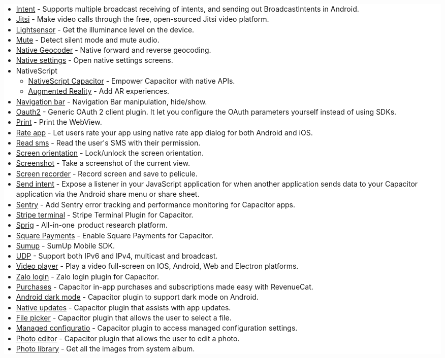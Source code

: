 - [Intent](https://github.com/IT-MikeS/capacitor-intents) - Supports multiple broadcast receiving of intents, and sending out BroadcastIntents in Android.
- [Jitsi](https://github.com/calvinckho/capacitor-jitsi-meet) - Make video calls through the free, open-sourced Jitsi video platform.
- [Lightsensor](https://github.com/Elvincth/capacitor-plugin-lightsensor) - Get the illuminance level on the device.
- [Mute](https://github.com/Cap-go/capacitor-mute) - Detect silent mode and mute audio.
- [Native Geocoder](https://github.com/Cap-go/capacitor-nativegeocoder) - Native forward and reverse geocoding.
- [Native settings](https://github.com/RaphaelWoude/capacitor-native-settings) - Open native settings screens.
- NativeScript
    - [NativeScript Capacitor](https://github.com/NativeScript/capacitor) - Empower Capacitor with native APIs.
    - [Augmented Reality](https://github.com/EddyVerbruggen/nativescript-ar) - Add AR experiences.
- [Navigation bar](https://github.com/hugotomazi/navigation-bar) - Navigation Bar manipulation, hide/show.
- [Oauth2](https://github.com/moberwasserlechner/capacitor-oauth2) - Generic OAuth 2 client plugin. It let you configure the OAuth parameters yourself instead of using SDKs.
- [Print](https://github.com/leoruhland/capacitor-print) - Print the WebView.
- [Rate app](https://github.com/Nodonisko/capacitor-rate-app) - Let users rate your app using native rate app dialog for both Android and iOS.
- [Read sms](https://github.com/Ayush-Rajniwal/cap-read-sms) - Read the user's SMS with their permission.
- [Screen orientation](https://github.com/capawesome-team/capacitor-screen-orientation) - Lock/unlock the screen orientation.
- [Screenshot](https://github.com/ludufre/capacitor-screenshot) - Take a screenshot of the current view.
- [Screen recorder](https://github.com/Cap-go/capacitor-screen-recorder) - Record screen and save to pelicule.
- [Send intent](https://github.com/tavosansal/capacitor-plugin-send-intent) - Expose a listener in your JavaScript application for when another application sends data to your Capacitor application via the Android share menu or share sheet.
- [Sentry](https://github.com/getsentry/sentry-capacitor) - Add Sentry error tracking and performance monitoring for Capacitor apps.
- [Stripe terminal](https://github.com/eventOneHQ/capacitor-stripe-terminal) - Stripe Terminal Plugin for Capacitor.
- [Sprig](https://github.com/crabbydavis/sprig) - All-in-one  product research platform.
- [Square Payments](https://github.com/jbrown0824/capacitor-square-payments) - Enable Square Payments for Capacitor.
- [Sumup](https://github.com/rbedemann/capacitor-sumup-plugin) - SumUp Mobile SDK.
- [UDP](https://github.com/brugsel/capacitor-udp) - Support both IPv6 and IPv4, multicast and broadcast.
- [Video player](https://github.com/jepiqueau/capacitor-video-player) - Play a video full-screen on IOS, Android, Web and Electron platforms.
- [Zalo login](https://github.com/kmasterycsl/capacitor-zalo-login) - Zalo login plugin for Capacitor.
- [Purchases](https://github.com/Cap-go/capacitor-purchases) - Capacitor in-app purchases and subscriptions made easy with RevenueCat.
- [Android dark mode](https://github.com/capawesome-team/capacitor-android-dark-mode-support) - Capacitor plugin to support dark mode on Android.
- [Native updates](https://github.com/capawesome-team/capacitor-app-update) - Capacitor plugin that assists with app updates.
- [File picker](https://github.com/capawesome-team/capacitor-file-picker) - Capacitor plugin that allows the user to select a file.
- [Managed configuratio](https://github.com/capawesome-team/capacitor-managed-configurations) - Capacitor plugin to access managed configuration settings.
- [Photo editor](https://github.com/capawesome-team/capacitor-photo-editor) - Capacitor plugin that allows the user to edit a photo.
- [Photo library](https://github.com/diiiary/capacitor-plugin-photo-library) - Get all the images from system album.
